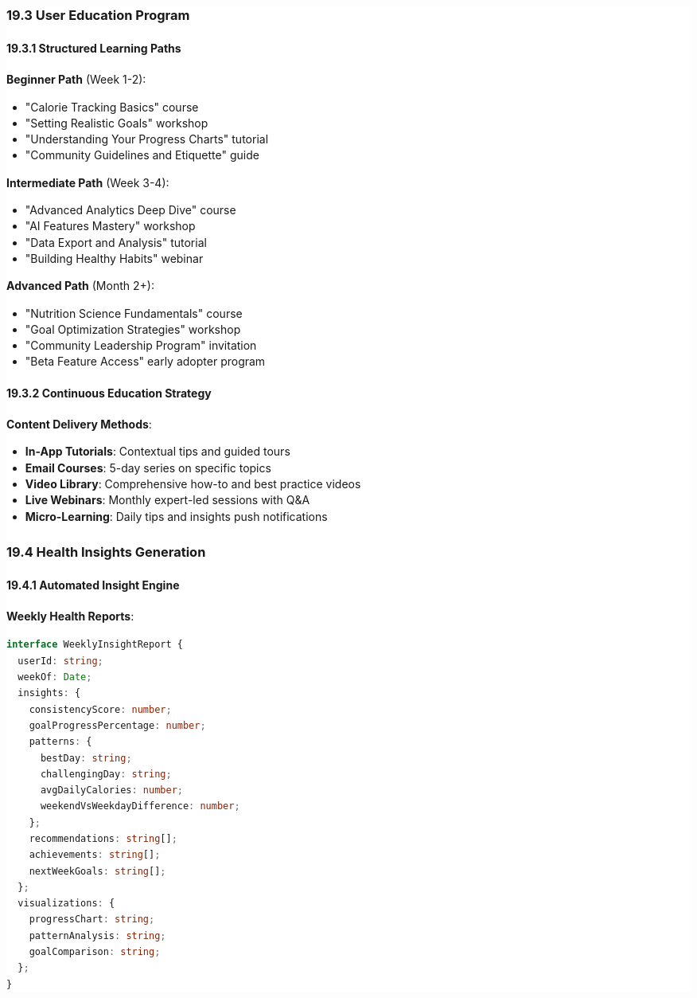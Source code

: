 ```typescript
```

### 19.3 User Education Program

#### 19.3.1 Structured Learning Paths
**Beginner Path** (Week 1-2):
- "Calorie Tracking Basics" course
- "Setting Realistic Goals" workshop
- "Understanding Your Progress Charts" tutorial
- "Community Guidelines and Etiquette" guide

**Intermediate Path** (Week 3-4):
- "Advanced Analytics Deep Dive" course
- "AI Features Mastery" workshop
- "Data Export and Analysis" tutorial
- "Building Healthy Habits" webinar

**Advanced Path** (Month 2+):
- "Nutrition Science Fundamentals" course
- "Goal Optimization Strategies" workshop
- "Community Leadership Program" invitation
- "Beta Feature Access" early adopter program

#### 19.3.2 Continuous Education Strategy
**Content Delivery Methods**:
- **In-App Tutorials**: Contextual tips and guided tours
- **Email Courses**: 5-day series on specific topics
- **Video Library**: Comprehensive how-to and best practice videos
- **Live Webinars**: Monthly expert-led sessions with Q&A
- **Micro-Learning**: Daily tips and insights push notifications

### 19.4 Health Insights Generation

#### 19.4.1 Automated Insight Engine
**Weekly Health Reports**:
```typescript
interface WeeklyInsightReport {
  userId: string;
  weekOf: Date;
  insights: {
    consistencyScore: number;
    goalProgressPercentage: number;
    patterns: {
      bestDay: string;
      challengingDay: string;
      avgDailyCalories: number;
      weekendVsWeekdayDifference: number;
    };
    recommendations: string[];
    achievements: string[];
    nextWeekGoals: string[];
  };
  visualizations: {
    progressChart: string;
    patternAnalysis: string;
    goalComparison: string;
  };
}
```
